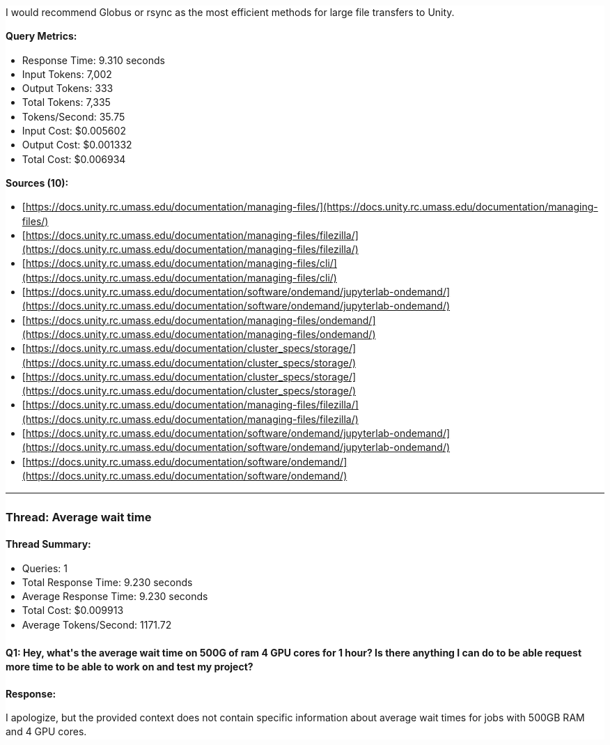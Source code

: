 I would recommend Globus or rsync as the most efficient methods for large file transfers to Unity.

**Query Metrics:**
- Response Time: 9.310 seconds
- Input Tokens: 7,002
- Output Tokens: 333
- Total Tokens: 7,335
- Tokens/Second: 35.75
- Input Cost: $0.005602
- Output Cost: $0.001332
- Total Cost: $0.006934

**Sources (10):**
- [https://docs.unity.rc.umass.edu/documentation/managing-files/](https://docs.unity.rc.umass.edu/documentation/managing-files/)
- [https://docs.unity.rc.umass.edu/documentation/managing-files/filezilla/](https://docs.unity.rc.umass.edu/documentation/managing-files/filezilla/)
- [https://docs.unity.rc.umass.edu/documentation/managing-files/cli/](https://docs.unity.rc.umass.edu/documentation/managing-files/cli/)
- [https://docs.unity.rc.umass.edu/documentation/software/ondemand/jupyterlab-ondemand/](https://docs.unity.rc.umass.edu/documentation/software/ondemand/jupyterlab-ondemand/)
- [https://docs.unity.rc.umass.edu/documentation/managing-files/ondemand/](https://docs.unity.rc.umass.edu/documentation/managing-files/ondemand/)
- [https://docs.unity.rc.umass.edu/documentation/cluster_specs/storage/](https://docs.unity.rc.umass.edu/documentation/cluster_specs/storage/)
- [https://docs.unity.rc.umass.edu/documentation/cluster_specs/storage/](https://docs.unity.rc.umass.edu/documentation/cluster_specs/storage/)
- [https://docs.unity.rc.umass.edu/documentation/managing-files/filezilla/](https://docs.unity.rc.umass.edu/documentation/managing-files/filezilla/)
- [https://docs.unity.rc.umass.edu/documentation/software/ondemand/jupyterlab-ondemand/](https://docs.unity.rc.umass.edu/documentation/software/ondemand/jupyterlab-ondemand/)
- [https://docs.unity.rc.umass.edu/documentation/software/ondemand/](https://docs.unity.rc.umass.edu/documentation/software/ondemand/)

---

### Thread: Average wait time

**Thread Summary:**
- Queries: 1
- Total Response Time: 9.230 seconds
- Average Response Time: 9.230 seconds
- Total Cost: $0.009913
- Average Tokens/Second: 1171.72

#### Q1: Hey, what's the average wait time on 500G of ram 4 GPU cores for 1 hour? Is there anything I can do to be able request more time to be able to work on and test my project?

**Response:**

I apologize, but the provided context does not contain specific information about average wait times for jobs with 500GB RAM and 4 GPU cores. 
